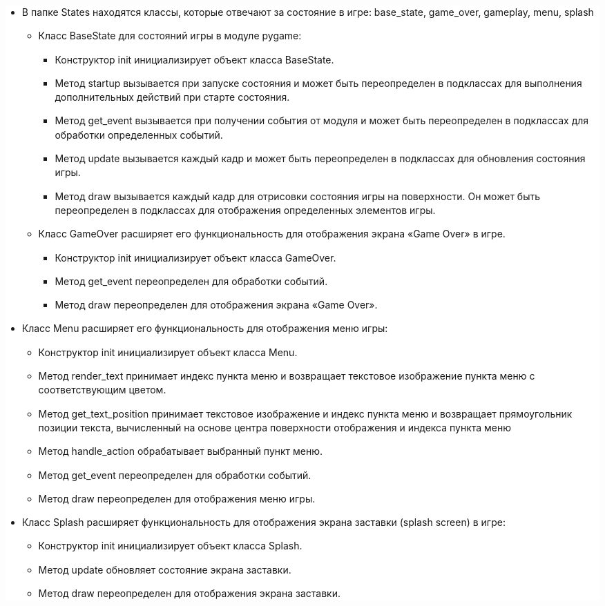 + В папке States находятся классы, которые отвечают за состояние в игре: base_state, game_over, gameplay, menu, splash

  + Класс BaseState для состояний игры в модуле pygame:
     
     + Конструктор init инициализирует объект класса BaseState.
   
     + Метод startup вызывается при запуске состояния и может быть переопределен в подклассах для выполнения дополнительных действий при старте состояния.
   
     + Метод get_event вызывается при получении события от модуля и может быть переопределен в подклассах для обработки определенных событий.
   
     + Метод update вызывается каждый кадр и может быть переопределен в подклассах для обновления состояния игры.
   
     + Метод draw вызывается каждый кадр для отрисовки состояния игры на поверхности. Он может быть переопределен в подклассах для отображения определенных элементов игры.
   
  + Класс GameOver расширяет его функциональность для отображения экрана «Game Over» в игре.
 
    + Конструктор init инициализирует объект класса GameOver.
   
    + Метод get_event переопределен для обработки событий.
   
    + Метод draw переопределен для отображения экрана «Game Over».
   
 + Класс Menu расширяет его функциональность для отображения меню игры:

    + Конструктор init инициализирует объект класса Menu.
  
    + Метод render_text принимает индекс пункта меню и возвращает текстовое изображение пункта меню с соответствующим цветом.
  
    + Метод get_text_position принимает текстовое изображение и индекс пункта меню и возвращает прямоугольник позиции текста, вычисленный на основе центра поверхности отображения и индекса пункта меню
  
    + Метод handle_action обрабатывает выбранный пункт меню.
  
    + Метод get_event переопределен для обработки событий.
  
    + Метод draw переопределен для отображения меню игры.
  
 + Класс Splash расширяет функциональность для отображения экрана заставки (splash screen) в игре:

    + Конструктор init инициализирует объект класса Splash.
  
    + Метод update обновляет состояние экрана заставки.
  
    + Метод draw переопределен для отображения экрана заставки.
    